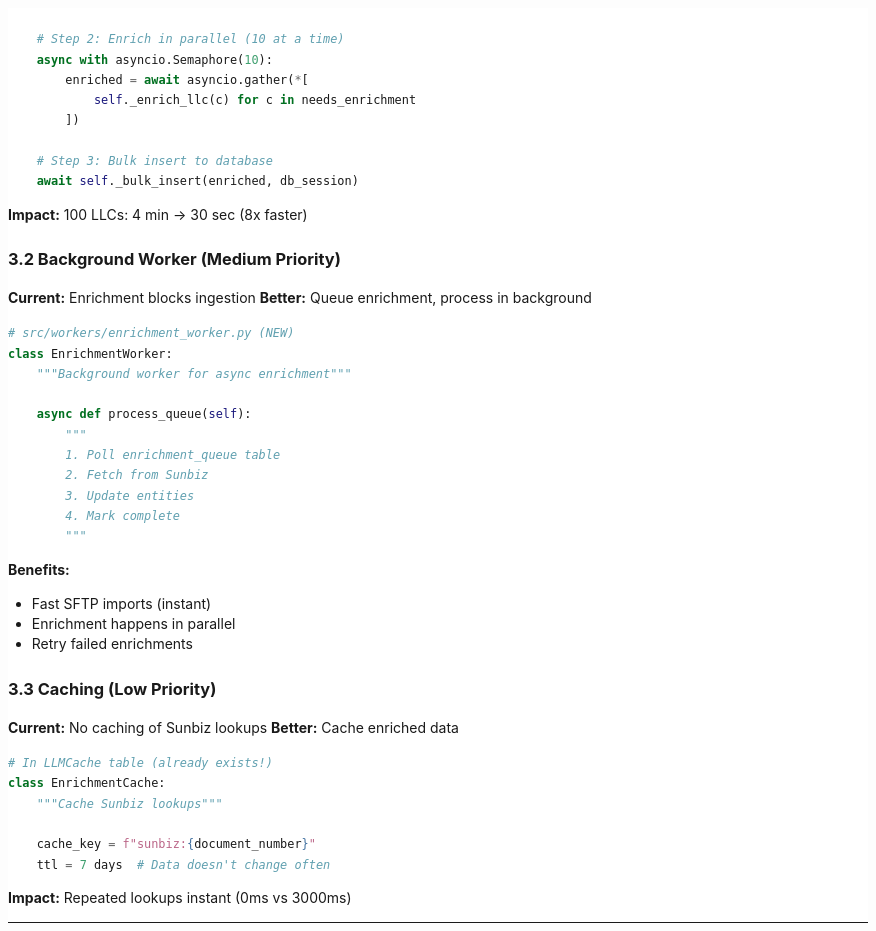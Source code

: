 ```python

    # Step 2: Enrich in parallel (10 at a time)
    async with asyncio.Semaphore(10):
        enriched = await asyncio.gather(*[
            self._enrich_llc(c) for c in needs_enrichment
        ])

    # Step 3: Bulk insert to database
    await self._bulk_insert(enriched, db_session)
```

**Impact:** 100 LLCs: 4 min → 30 sec (8x faster)

### 3.2 Background Worker (Medium Priority)

**Current:** Enrichment blocks ingestion
**Better:** Queue enrichment, process in background

```python
# src/workers/enrichment_worker.py (NEW)
class EnrichmentWorker:
    """Background worker for async enrichment"""

    async def process_queue(self):
        """
        1. Poll enrichment_queue table
        2. Fetch from Sunbiz
        3. Update entities
        4. Mark complete
        """
```

**Benefits:**
- Fast SFTP imports (instant)
- Enrichment happens in parallel
- Retry failed enrichments

### 3.3 Caching (Low Priority)

**Current:** No caching of Sunbiz lookups
**Better:** Cache enriched data

```python
# In LLMCache table (already exists!)
class EnrichmentCache:
    """Cache Sunbiz lookups"""

    cache_key = f"sunbiz:{document_number}"
    ttl = 7 days  # Data doesn't change often
```

**Impact:** Repeated lookups instant (0ms vs 3000ms)

---
